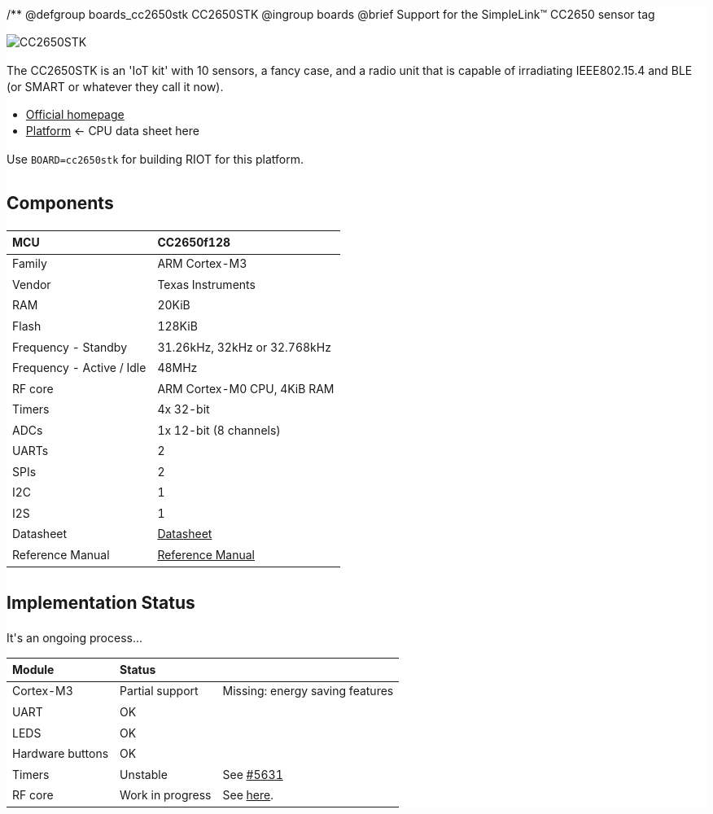 /**
@defgroup    boards_cc2650stk CC2650STK
@ingroup     boards
@brief       Support for the SimpleLink™ CC2650 sensor tag

![CC2650STK](http://www.ti.com/diagrams/cc2650stk_cc2650stk.jpg)

The CC2650STK is an 'IoT kit' with 10 sensors, a fancy case, and a radio unit
that is capable of irradiating IEEE802.15.4 and BLE (or SMART or whatever they
call it now).

 - [Official homepage](https://www.ti.com/tool/cc2650stk)
 - [Platform](https://www.ti.com/product/CC2650) <- CPU data sheet here

Use `BOARD=cc2650stk` for building RIOT for this platform.

## Components

| MCU                       | CC2650f128                    |
|:------------------------- |:----------------------------- |
| Family                    | ARM Cortex-M3                 |
| Vendor                    | Texas Instruments             |
| RAM                       | 20KiB                         |
| Flash                     | 128KiB                        |
| Frequency - Standby       | 31.26kHz, 32kHz or 32.768kHz  |
| Frequency - Active / Idle | 48MHz                         |
| RF core                   | ARM Cortex-M0 CPU, 4KiB RAM   |
| Timers                    | 4x 32-bit                     |
| ADCs                      | 1x 12-bit (8 channels)        |
| UARTs                     | 2                             |
| SPIs                      | 2                             |
| I2C                       | 1                             |
| I2S                       | 1                             |
| Datasheet                 | [Datasheet](http://www.ti.com/lit/ds/symlink/cc2650.pdf) |
| Reference Manual          | [Reference Manual](https://www.ti.com/lit/ug/swcu117h/swcu117h.pdf) |

## Implementation Status

It's an ongoing process...

| Module         | Status        | |
|:------------- |:--------------------- |:--------------------- |
| Cortex-M3  | Partial support   | Missing: energy saving features |
| UART | OK  | |
| LEDS | OK | |
| Hardware buttons | OK | |
| Timers     | Unstable  | See [#5631](https://github.com/RIOT-OS/RIOT/issues/5361)|
| RF core | Work in progress | See [here](https://github.com/yogo1212/RIOT/tree/cc26x0_rfc). |
